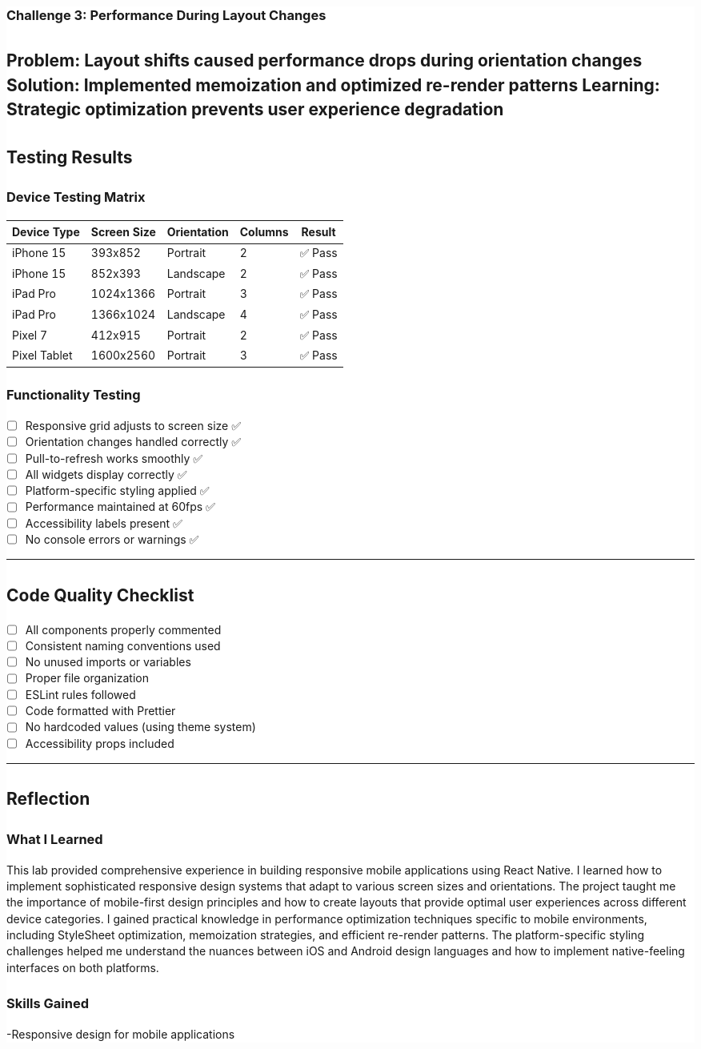 ### Challenge 3: Performance During Layout Changes
**Problem:** Layout shifts caused performance drops during orientation changes
**Solution:** Implemented memoization and optimized re-render patterns
**Learning:** Strategic optimization prevents user experience degradation
---

## Testing Results
### Device Testing Matrix
| Device Type | Screen Size | Orientation | Columns | Result |
|-------------|-------------|-------------|---------|--------|
| iPhone 15 | 393x852 | Portrait | 2 | ✅ Pass |
| iPhone 15 | 852x393 | Landscape | 2 | ✅ Pass |
| iPad Pro | 1024x1366 | Portrait | 3 | ✅ Pass |
| iPad Pro | 1366x1024 | Landscape | 4 | ✅ Pass |
| Pixel 7 | 412x915 | Portrait | 2 | ✅ Pass |
| Pixel Tablet| 1600x2560 | Portrait | 3 | ✅ Pass |
### Functionality Testing
- [ ] Responsive grid adjusts to screen size ✅
- [ ] Orientation changes handled correctly ✅
- [ ] Pull-to-refresh works smoothly ✅
- [ ] All widgets display correctly ✅
- [ ] Platform-specific styling applied ✅
- [ ] Performance maintained at 60fps ✅
- [ ] Accessibility labels present ✅
- [ ] No console errors or warnings ✅
---
## Code Quality Checklist
- [ ] All components properly commented
- [ ] Consistent naming conventions used
- [ ] No unused imports or variables
- [ ] Proper file organization
- [ ] ESLint rules followed
- [ ] Code formatted with Prettier
- [ ] No hardcoded values (using theme system)
- [ ] Accessibility props included
---
## Reflection
### What I Learned
This lab provided comprehensive experience in building responsive mobile applications using React Native. I learned how to implement sophisticated responsive design systems that adapt to various screen sizes and orientations. The project taught me the importance of mobile-first design principles and how to create layouts that provide optimal user experiences across different device categories. I gained practical knowledge in performance optimization techniques specific to mobile environments, including StyleSheet optimization, memoization strategies, and efficient re-render patterns. The platform-specific styling challenges helped me understand the nuances between iOS and Android design languages and how to implement native-feeling interfaces on both platforms.
### Skills Gained
-Responsive design for mobile applications
